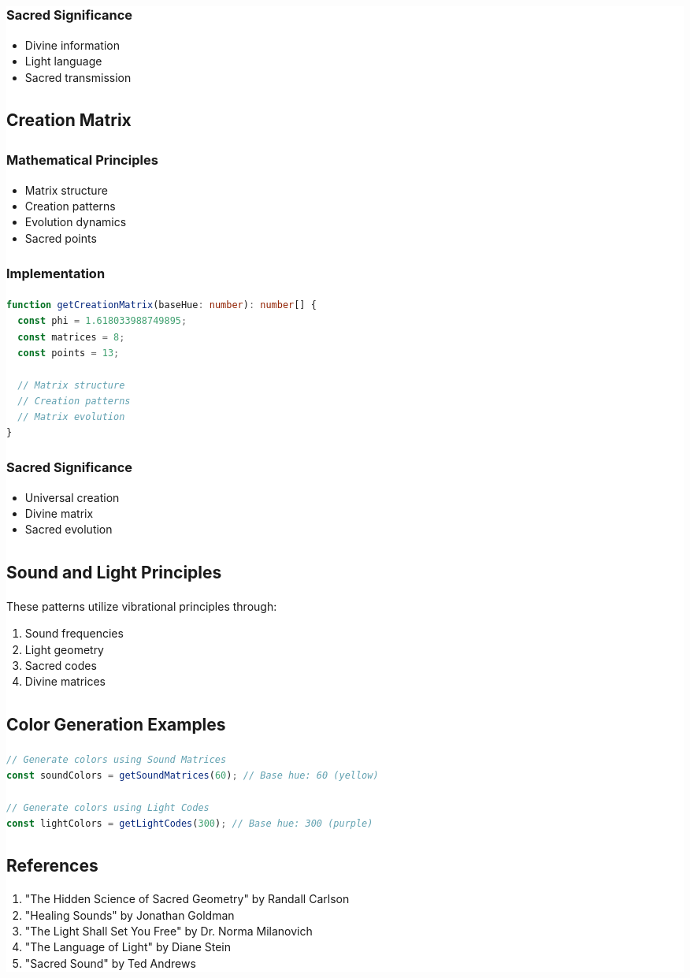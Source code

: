 ### Sacred Significance

- Divine information
- Light language
- Sacred transmission

## Creation Matrix

### Mathematical Principles

- Matrix structure
- Creation patterns
- Evolution dynamics
- Sacred points

### Implementation

```typescript
function getCreationMatrix(baseHue: number): number[] {
  const phi = 1.618033988749895;
  const matrices = 8;
  const points = 13;

  // Matrix structure
  // Creation patterns
  // Matrix evolution
}
```

### Sacred Significance

- Universal creation
- Divine matrix
- Sacred evolution

## Sound and Light Principles

These patterns utilize vibrational principles through:

1. Sound frequencies
2. Light geometry
3. Sacred codes
4. Divine matrices

## Color Generation Examples

```typescript
// Generate colors using Sound Matrices
const soundColors = getSoundMatrices(60); // Base hue: 60 (yellow)

// Generate colors using Light Codes
const lightColors = getLightCodes(300); // Base hue: 300 (purple)
```

## References

1. "The Hidden Science of Sacred Geometry" by Randall Carlson
2. "Healing Sounds" by Jonathan Goldman
3. "The Light Shall Set You Free" by Dr. Norma Milanovich
4. "The Language of Light" by Diane Stein
5. "Sacred Sound" by Ted Andrews
